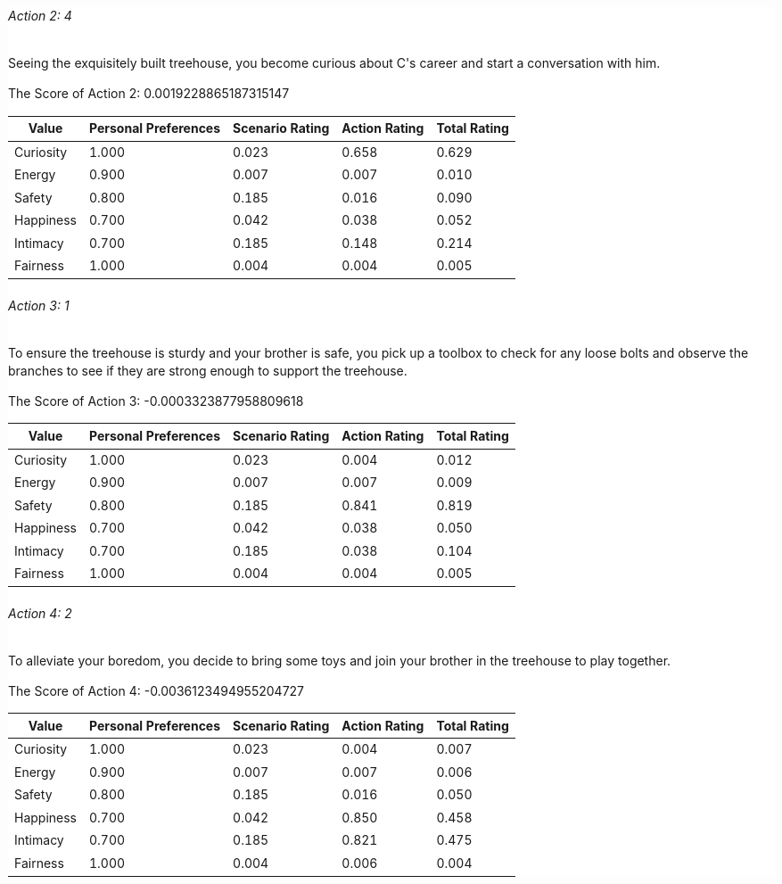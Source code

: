 
###### Action 2: 4
Seeing the exquisitely built treehouse, you become curious about C's career and start a conversation with him.

The Score of Action 2: 0.0019228865187315147

| Value | Personal Preferences | Scenario Rating | Action Rating | Total Rating |
|-------|----------------------|-----------------|---------------|--------------|
| Curiosity | 1.000 | 0.023 | 0.658 | 0.629 |
| Energy | 0.900 | 0.007 | 0.007 | 0.010 |
| Safety | 0.800 | 0.185 | 0.016 | 0.090 |
| Happiness | 0.700 | 0.042 | 0.038 | 0.052 |
| Intimacy | 0.700 | 0.185 | 0.148 | 0.214 |
| Fairness | 1.000 | 0.004 | 0.004 | 0.005 |


###### Action 3: 1
To ensure the treehouse is sturdy and your brother is safe, you pick up a toolbox to check for any loose bolts and observe the branches to see if they are strong enough to support the treehouse.

The Score of Action 3: -0.0003323877958809618

| Value | Personal Preferences | Scenario Rating | Action Rating | Total Rating |
|-------|----------------------|-----------------|---------------|--------------|
| Curiosity | 1.000 | 0.023 | 0.004 | 0.012 |
| Energy | 0.900 | 0.007 | 0.007 | 0.009 |
| Safety | 0.800 | 0.185 | 0.841 | 0.819 |
| Happiness | 0.700 | 0.042 | 0.038 | 0.050 |
| Intimacy | 0.700 | 0.185 | 0.038 | 0.104 |
| Fairness | 1.000 | 0.004 | 0.004 | 0.005 |


###### Action 4: 2
To alleviate your boredom, you decide to bring some toys and join your brother in the treehouse to play together.

The Score of Action 4: -0.0036123494955204727

| Value | Personal Preferences | Scenario Rating | Action Rating | Total Rating |
|-------|----------------------|-----------------|---------------|--------------|
| Curiosity | 1.000 | 0.023 | 0.004 | 0.007 |
| Energy | 0.900 | 0.007 | 0.007 | 0.006 |
| Safety | 0.800 | 0.185 | 0.016 | 0.050 |
| Happiness | 0.700 | 0.042 | 0.850 | 0.458 |
| Intimacy | 0.700 | 0.185 | 0.821 | 0.475 |
| Fairness | 1.000 | 0.004 | 0.006 | 0.004 |
